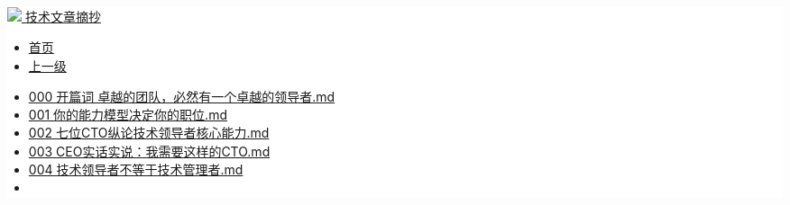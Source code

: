 <!DOCTYPE html>

<html xmlns="http://www.w3.org/1999/xhtml">
<head>
<head>
<meta content="text/html; charset=utf-8" http-equiv="Content-Type"/>
<meta content="width=device-width, initial-scale=1, maximum-scale=1.0, user-scalable=no" name="viewport"/>
<meta content="zh-cn" http-equiv="content-language"/>
<meta content="大咖对话 彭跃辉：解决用户痛点就是立足于市场的秘诀" name="description"/>
<link href="/static/favicon.png" rel="icon"/>
<title>大咖对话 彭跃辉：解决用户痛点就是立足于市场的秘诀 </title>
<link href="/static/index.css" rel="stylesheet"/>
<link href="/static/highlight.min.css" rel="stylesheet"/>
<script src="/static/highlight.min.js"></script>
<meta content="Hexo 4.2.0" name="generator"/>

</head>
<body>
<div class="book-container">
<div class="book-sidebar">
<div class="book-brand">
<a href="/">
<img src="/static/favicon.png"/>
<span>技术文章摘抄</span>
</a>
</div>
<div class="book-menu uncollapsible">
<ul class="uncollapsible">
<li><a class="current-tab" href="/">首页</a></li>
<li><a href="../">上一级</a></li>
</ul>
<ul class="uncollapsible">
<li>
<a class="menu-item" href="/%e4%b8%93%e6%a0%8f/%e6%8a%80%e6%9c%af%e9%a2%86%e5%af%bc%e5%8a%9b%e5%ae%9e%e6%88%98%e7%ac%94%e8%ae%b0/000%20%e5%bc%80%e7%af%87%e8%af%8d%20%e5%8d%93%e8%b6%8a%e7%9a%84%e5%9b%a2%e9%98%9f%ef%bc%8c%e5%bf%85%e7%84%b6%e6%9c%89%e4%b8%80%e4%b8%aa%e5%8d%93%e8%b6%8a%e7%9a%84%e9%a2%86%e5%af%bc%e8%80%85.md" id="000 开篇词 卓越的团队，必然有一个卓越的领导者.md">000 开篇词 卓越的团队，必然有一个卓越的领导者.md</a>
</li>
<li>
<a class="menu-item" href="/%e4%b8%93%e6%a0%8f/%e6%8a%80%e6%9c%af%e9%a2%86%e5%af%bc%e5%8a%9b%e5%ae%9e%e6%88%98%e7%ac%94%e8%ae%b0/001%20%e4%bd%a0%e7%9a%84%e8%83%bd%e5%8a%9b%e6%a8%a1%e5%9e%8b%e5%86%b3%e5%ae%9a%e4%bd%a0%e7%9a%84%e8%81%8c%e4%bd%8d.md" id="001 你的能力模型决定你的职位.md">001 你的能力模型决定你的职位.md</a>
</li>
<li>
<a class="menu-item" href="/%e4%b8%93%e6%a0%8f/%e6%8a%80%e6%9c%af%e9%a2%86%e5%af%bc%e5%8a%9b%e5%ae%9e%e6%88%98%e7%ac%94%e8%ae%b0/002%20%e4%b8%83%e4%bd%8dCTO%e7%ba%b5%e8%ae%ba%e6%8a%80%e6%9c%af%e9%a2%86%e5%af%bc%e8%80%85%e6%a0%b8%e5%bf%83%e8%83%bd%e5%8a%9b.md" id="002 七位CTO纵论技术领导者核心能力.md">002 七位CTO纵论技术领导者核心能力.md</a>
</li>
<li>
<a class="menu-item" href="/%e4%b8%93%e6%a0%8f/%e6%8a%80%e6%9c%af%e9%a2%86%e5%af%bc%e5%8a%9b%e5%ae%9e%e6%88%98%e7%ac%94%e8%ae%b0/003%20CEO%e5%ae%9e%e8%af%9d%e5%ae%9e%e8%af%b4%ef%bc%9a%e6%88%91%e9%9c%80%e8%a6%81%e8%bf%99%e6%a0%b7%e7%9a%84CTO.md" id="003 CEO实话实说：我需要这样的CTO.md">003 CEO实话实说：我需要这样的CTO.md</a>
</li>
<li>
<a class="menu-item" href="/%e4%b8%93%e6%a0%8f/%e6%8a%80%e6%9c%af%e9%a2%86%e5%af%bc%e5%8a%9b%e5%ae%9e%e6%88%98%e7%ac%94%e8%ae%b0/004%20%e6%8a%80%e6%9c%af%e9%a2%86%e5%af%bc%e8%80%85%e4%b8%8d%e7%ad%89%e4%ba%8e%e6%8a%80%e6%9c%af%e7%ae%a1%e7%90%86%e8%80%85.md" id="004 技术领导者不等于技术管理者.md">004 技术领导者不等于技术管理者.md</a>
</li>
<li>